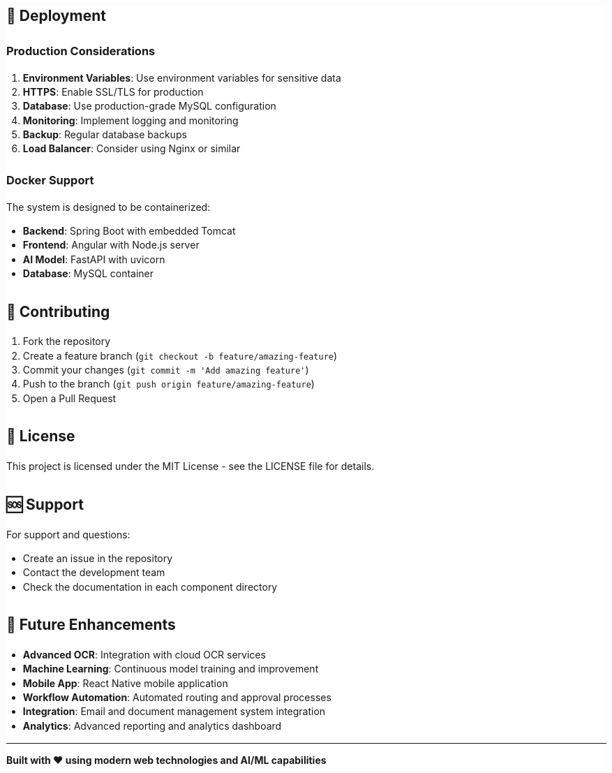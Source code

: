 ## 🚀 Deployment

### Production Considerations

1. **Environment Variables**: Use environment variables for sensitive data
2. **HTTPS**: Enable SSL/TLS for production
3. **Database**: Use production-grade MySQL configuration
4. **Monitoring**: Implement logging and monitoring
5. **Backup**: Regular database backups
6. **Load Balancer**: Consider using Nginx or similar

### Docker Support

The system is designed to be containerized:

- **Backend**: Spring Boot with embedded Tomcat
- **Frontend**: Angular with Node.js server
- **AI Model**: FastAPI with uvicorn
- **Database**: MySQL container

## 🤝 Contributing

1. Fork the repository
2. Create a feature branch (`git checkout -b feature/amazing-feature`)
3. Commit your changes (`git commit -m 'Add amazing feature'`)
4. Push to the branch (`git push origin feature/amazing-feature`)
5. Open a Pull Request

## 📄 License

This project is licensed under the MIT License - see the LICENSE file for details.

## 🆘 Support

For support and questions:

- Create an issue in the repository
- Contact the development team
- Check the documentation in each component directory

## 🔮 Future Enhancements

- **Advanced OCR**: Integration with cloud OCR services
- **Machine Learning**: Continuous model training and improvement
- **Mobile App**: React Native mobile application
- **Workflow Automation**: Automated routing and approval processes
- **Integration**: Email and document management system integration
- **Analytics**: Advanced reporting and analytics dashboard

---

**Built with ❤️ using modern web technologies and AI/ML capabilities**

